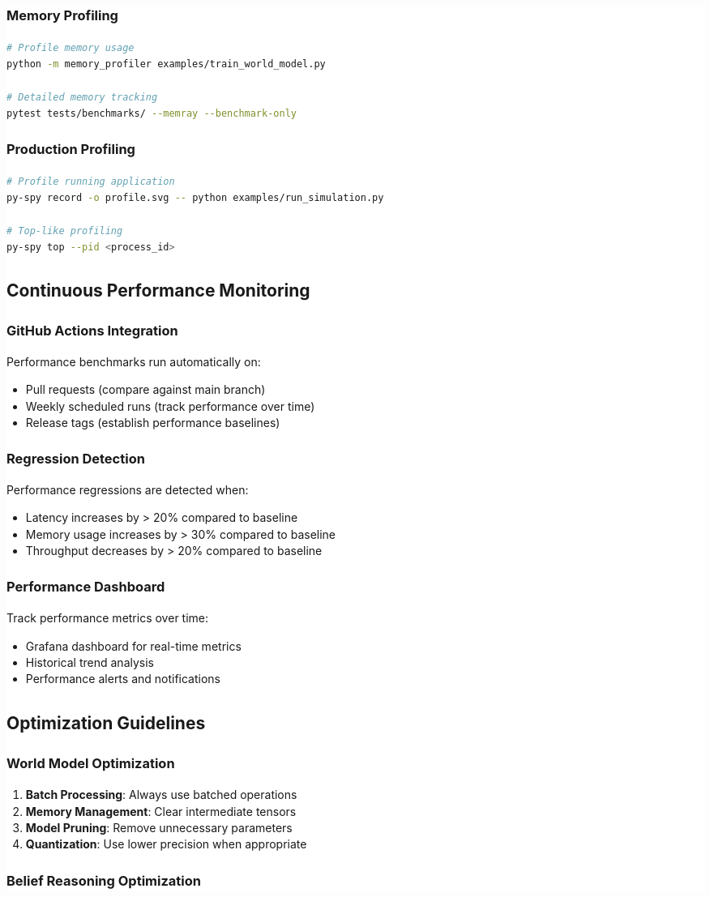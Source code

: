 ### Memory Profiling
```bash
# Profile memory usage
python -m memory_profiler examples/train_world_model.py

# Detailed memory tracking
pytest tests/benchmarks/ --memray --benchmark-only
```

### Production Profiling
```bash
# Profile running application
py-spy record -o profile.svg -- python examples/run_simulation.py

# Top-like profiling
py-spy top --pid <process_id>
```

## Continuous Performance Monitoring

### GitHub Actions Integration

Performance benchmarks run automatically on:
- Pull requests (compare against main branch)
- Weekly scheduled runs (track performance over time)
- Release tags (establish performance baselines)

### Regression Detection

Performance regressions are detected when:
- Latency increases by > 20% compared to baseline
- Memory usage increases by > 30% compared to baseline
- Throughput decreases by > 20% compared to baseline

### Performance Dashboard

Track performance metrics over time:
- Grafana dashboard for real-time metrics
- Historical trend analysis
- Performance alerts and notifications

## Optimization Guidelines

### World Model Optimization

1. **Batch Processing**: Always use batched operations
2. **Memory Management**: Clear intermediate tensors
3. **Model Pruning**: Remove unnecessary parameters
4. **Quantization**: Use lower precision when appropriate

### Belief Reasoning Optimization

